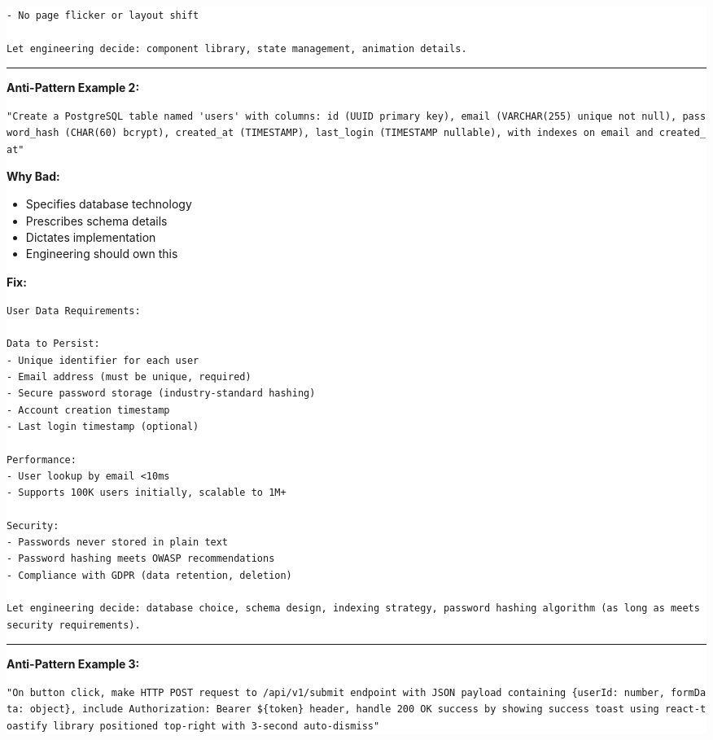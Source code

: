 ```
- No page flicker or layout shift

Let engineering decide: component library, state management, animation details.
```

---

**Anti-Pattern Example 2:**
```
"Create a PostgreSQL table named 'users' with columns: id (UUID primary key), email (VARCHAR(255) unique not null), password_hash (CHAR(60) bcrypt), created_at (TIMESTAMP), last_login (TIMESTAMP nullable), with indexes on email and created_at"
```

**Why Bad:**
- Specifies database technology
- Prescribes schema details
- Dictates implementation
- Engineering should own this

**Fix:**
```
User Data Requirements:

Data to Persist:
- Unique identifier for each user
- Email address (must be unique, required)
- Secure password storage (industry-standard hashing)
- Account creation timestamp
- Last login timestamp (optional)

Performance:
- User lookup by email <10ms
- Supports 100K users initially, scalable to 1M+

Security:
- Passwords never stored in plain text
- Password hashing meets OWASP recommendations
- Compliance with GDPR (data retention, deletion)

Let engineering decide: database choice, schema design, indexing strategy, password hashing algorithm (as long as meets security requirements).
```

---

**Anti-Pattern Example 3:**
```
"On button click, make HTTP POST request to /api/v1/submit endpoint with JSON payload containing {userId: number, formData: object}, include Authorization: Bearer ${token} header, handle 200 OK success by showing success toast using react-toastify library positioned top-right with 3-second auto-dismiss"
```
